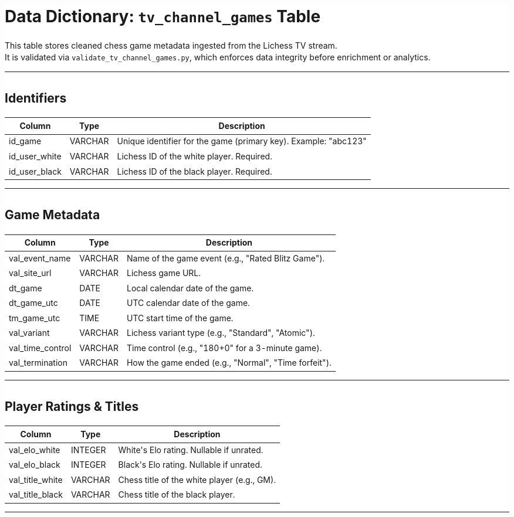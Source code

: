 # Data Dictionary: `tv_channel_games` Table

This table stores cleaned chess game metadata ingested from the Lichess TV stream.  
It is validated via `validate_tv_channel_games.py`, which enforces data integrity before enrichment or analytics.

---

## Identifiers

| Column         | Type     | Description                                                  |
|----------------|----------|--------------------------------------------------------------|
| id_game        | VARCHAR  | Unique identifier for the game (primary key). Example: "abc123" |
| id_user_white  | VARCHAR  | Lichess ID of the white player. Required.                   |
| id_user_black  | VARCHAR  | Lichess ID of the black player. Required.                   |

---

## Game Metadata

| Column             | Type     | Description                                 |
|--------------------|----------|---------------------------------------------|
| val_event_name     | VARCHAR  | Name of the game event (e.g., "Rated Blitz Game"). |
| val_site_url       | VARCHAR  | Lichess game URL.                           |
| dt_game            | DATE     | Local calendar date of the game.            |
| dt_game_utc        | DATE     | UTC calendar date of the game.              |
| tm_game_utc        | TIME     | UTC start time of the game.                 |
| val_variant        | VARCHAR  | Lichess variant type (e.g., "Standard", "Atomic"). |
| val_time_control   | VARCHAR  | Time control (e.g., "180+0" for a 3-minute game). |
| val_termination    | VARCHAR  | How the game ended (e.g., "Normal", "Time forfeit"). |

---

## Player Ratings & Titles

| Column           | Type     | Description                                  |
|------------------|----------|----------------------------------------------|
| val_elo_white    | INTEGER  | White's Elo rating. Nullable if unrated.     |
| val_elo_black    | INTEGER  | Black's Elo rating. Nullable if unrated.     |
| val_title_white  | VARCHAR  | Chess title of the white player (e.g., GM).  |
| val_title_black  | VARCHAR  | Chess title of the black player.             |

---